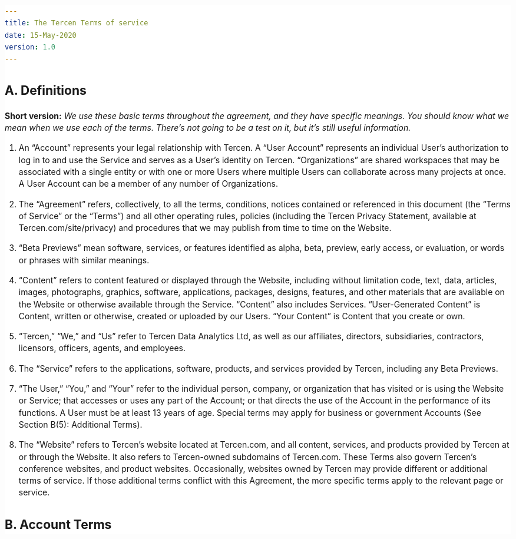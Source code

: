 ```yaml
---
title: The Tercen Terms of service
date: 15-May-2020
version: 1.0
---
```


## **A. Definitions**

**Short version:** *We use these basic terms throughout the agreement, and they have specific meanings. You should know what we mean when we use each of the terms. There’s not going to be a test on it, but it’s still useful information.*

1. An “Account” represents your legal relationship with Tercen. A “User Account” represents an individual User’s authorization to log in to and use the Service and serves as a User’s identity on Tercen. “Organizations” are shared workspaces that may be associated with a single entity or with one or more Users where multiple Users can collaborate across many projects at once. A User Account can be a member of any number of Organizations.

2. The “Agreement” refers, collectively, to all the terms, conditions, notices contained or referenced in this document (the “Terms of Service” or the “Terms”) and all other operating rules, policies (including the Tercen Privacy Statement, available at Tercen.com/site/privacy) and procedures that we may publish from time to time on the Website.

3. “Beta Previews” mean software, services, or features identified as alpha, beta, preview, early access, or evaluation, or words or phrases with similar meanings.

4. “Content” refers to content featured or displayed through the Website, including without limitation code, text, data, articles, images, photographs, graphics, software, applications, packages, designs, features, and other materials that are available on the Website or otherwise available through the Service. “Content” also includes Services. “User-Generated Content” is Content, written or otherwise, created or uploaded by our Users. “Your Content” is Content that you create or own.

5. “Tercen,” “We,” and “Us” refer to Tercen Data Analytics Ltd, as well as our affiliates, directors, subsidiaries, contractors, licensors, officers, agents, and employees.

6. The “Service” refers to the applications, software, products, and services provided by Tercen, including any Beta Previews.

7. “The User,” “You,” and “Your” refer to the individual person, company, or organization that has visited or is using the Website or Service; that accesses or uses any part of the Account; or that directs the use of the Account in the performance of its functions. A User must be at least 13 years of age. Special terms may apply for business or government Accounts (See Section B(5): Additional Terms).

8. The “Website” refers to Tercen’s website located at Tercen.com, and all content, services, and products provided by Tercen at or through the Website. It also refers to Tercen-owned subdomains of Tercen.com. These Terms also govern Tercen’s conference websites, and product websites.  Occasionally, websites owned by Tercen may provide different or additional terms of service. If those additional terms conflict with this Agreement, the more specific terms apply to the relevant page or service.

## **B. Account Terms**

